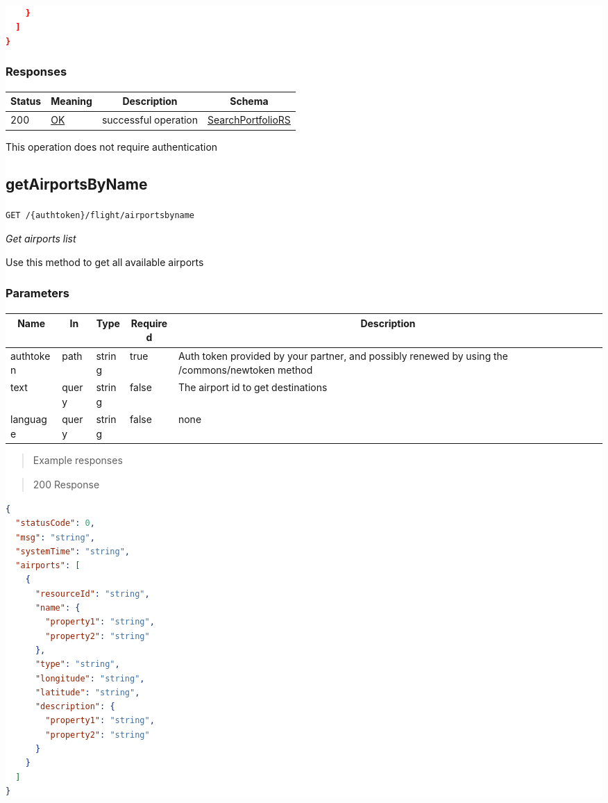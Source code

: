 ```json
    }
  ]
}
```

<h3 id="searchtransferpoints-responses">Responses</h3>

|Status|Meaning|Description|Schema|
|---|---|---|---|
|200|[OK](https://tools.ietf.org/html/rfc7231#section-6.3.1)|successful operation|[SearchPortfolioRS](#schemasearchportfoliors)|

<aside class="success">
This operation does not require authentication
</aside>

## getAirportsByName

<a id="opIdgetAirportsByName"></a>

`GET /{authtoken}/flight/airportsbyname`

*Get airports list*

Use this method to get all available airports

<h3 id="getairportsbyname-parameters">Parameters</h3>

|Name|In|Type|Required|Description|
|---|---|---|---|---|
|authtoken|path|string|true|Auth token provided by your partner, and possibly renewed by using the /commons/newtoken method|
|text|query|string|false|The airport id to get destinations|
|language|query|string|false|none|

> Example responses

> 200 Response

```json
{
  "statusCode": 0,
  "msg": "string",
  "systemTime": "string",
  "airports": [
    {
      "resourceId": "string",
      "name": {
        "property1": "string",
        "property2": "string"
      },
      "type": "string",
      "longitude": "string",
      "latitude": "string",
      "description": {
        "property1": "string",
        "property2": "string"
      }
    }
  ]
}
```
